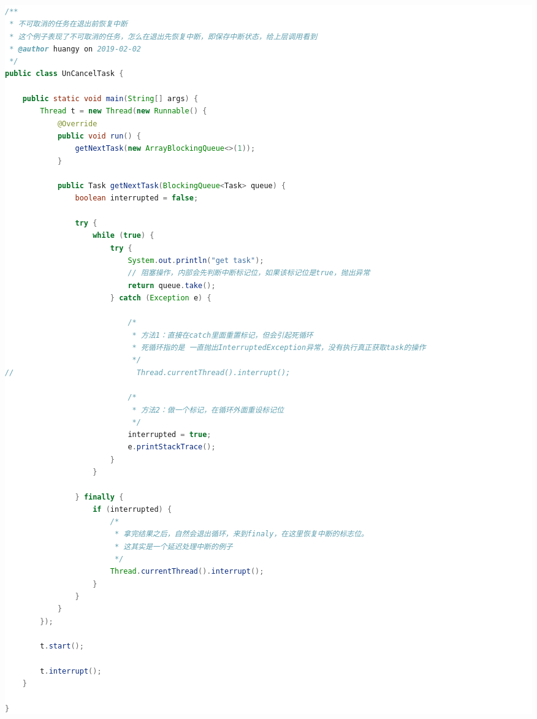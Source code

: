 ```java
/**
 * 不可取消的任务在退出前恢复中断
 * 这个例子表现了不可取消的任务，怎么在退出先恢复中断，即保存中断状态，给上层调用看到
 * @author huangy on 2019-02-02
 */
public class UnCancelTask {

    public static void main(String[] args) {
        Thread t = new Thread(new Runnable() {
            @Override
            public void run() {
                getNextTask(new ArrayBlockingQueue<>(1));
            }

            public Task getNextTask(BlockingQueue<Task> queue) {
                boolean interrupted = false;

                try {
                    while (true) {
                        try {
                            System.out.println("get task");
                            // 阻塞操作，内部会先判断中断标记位，如果该标记位是true，抛出异常
                            return queue.take();
                        } catch (Exception e) {

                            /*
                             * 方法1：直接在catch里面重置标记，但会引起死循环
                             * 死循环指的是 一直抛出InterruptedException异常，没有执行真正获取task的操作
                             */
//                            Thread.currentThread().interrupt();

                            /*
                             * 方法2：做一个标记，在循环外面重设标记位
                             */
                            interrupted = true;
                            e.printStackTrace();
                        }
                    }

                } finally {
                    if (interrupted) {
                        /*
                         * 拿完结果之后，自然会退出循环，来到finaly，在这里恢复中断的标志位。
                         * 这其实是一个延迟处理中断的例子
                         */
                        Thread.currentThread().interrupt();
                    }
                }
            }
        });

        t.start();

        t.interrupt();
    }

}

```
